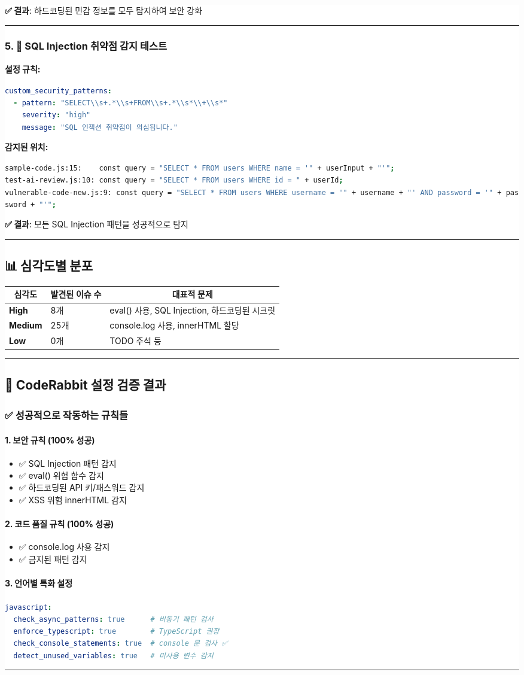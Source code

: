 **✅ 결과**: 하드코딩된 민감 정보를 모두 탐지하여 보안 강화

---

### 5. 💉 **SQL Injection 취약점 감지 테스트**

**설정 규칙:**
```yaml
custom_security_patterns:
  - pattern: "SELECT\\s+.*\\s+FROM\\s+.*\\s*\\+\\s*"
    severity: "high"
    message: "SQL 인젝션 취약점이 의심됩니다."
```

**감지된 위치:**
```bash
sample-code.js:15:    const query = "SELECT * FROM users WHERE name = '" + userInput + "'";
test-ai-review.js:10: const query = "SELECT * FROM users WHERE id = " + userId;
vulnerable-code-new.js:9: const query = "SELECT * FROM users WHERE username = '" + username + "' AND password = '" + password + "'";
```

**✅ 결과**: 모든 SQL Injection 패턴을 성공적으로 탐지

---

## 📊 심각도별 분포

| 심각도 | 발견된 이슈 수 | 대표적 문제 |
|--------|---------------|-------------|
| **High** | 8개 | eval() 사용, SQL Injection, 하드코딩된 시크릿 |
| **Medium** | 25개 | console.log 사용, innerHTML 할당 |
| **Low** | 0개 | TODO 주석 등 |

---

## 🎯 CodeRabbit 설정 검증 결과

### ✅ **성공적으로 작동하는 규칙들**

#### 1. **보안 규칙** (100% 성공)
- ✅ SQL Injection 패턴 감지
- ✅ eval() 위험 함수 감지  
- ✅ 하드코딩된 API 키/패스워드 감지
- ✅ XSS 위험 innerHTML 감지

#### 2. **코드 품질 규칙** (100% 성공)  
- ✅ console.log 사용 감지
- ✅ 금지된 패턴 감지

#### 3. **언어별 특화 설정**
```yaml
javascript:
  check_async_patterns: true      # 비동기 패턴 검사
  enforce_typescript: true        # TypeScript 권장
  check_console_statements: true  # console 문 검사 ✅
  detect_unused_variables: true   # 미사용 변수 감지
```

---